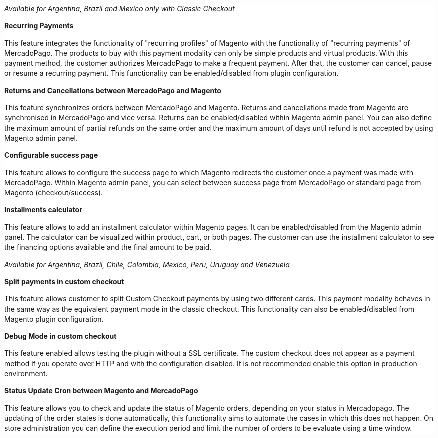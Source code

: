 *Available for Argentina, Brazil and Mexico only with Classic Checkout*

**Recurring Payments**

This feature integrates the functionality of "recurring profiles" of Magento with the functionality of "recurring payments" of MercadoPago. 
The products to buy with this payment modality can only be simple products and virtual products.
With this payment method, the customer authorizes MercadoPago to make a frequent payment. 
After that, the customer can cancel, pause or resume a recurring payment.
This functionality can be enabled/disabled from plugin configuration.

**Returns and Cancellations between MercadoPago and Magento**

This feature synchronizes orders between MercadoPago and Magento. 
Returns and cancellations made from Magento are synchronised in MercadoPago and vice versa.
Returns can be enabled/disabled within Magento admin panel.
You can also define the maximum amount of partial refunds on the same order and the maximum amount of days until refund is not accepted by using Magento admin panel.

**Configurable success page**

This feature allows to configure the success page to which Magento redirects the customer once a payment was made with MercadoPago.
Within Magento admin panel, you can select between success page from MercadoPago or standard page from Magento (checkout/success).

**Installments calculator**

This feature allows to add an installment calculator within Magento pages.
It can be enabled/disabled from the Magento admin panel.
The calculator can be visualized within product, cart, or both pages.
The customer can use the installment calculator to see the financing options available and the final amount to be paid.

*Available for Argentina, Brazil, Chile, Colombia, Mexico, Peru, Uruguay and Venezuela*

**Split payments in custom checkout**

This feature allows customer to split Custom Checkout payments by using two different cards.
This payment modality behaves in the same way as the equivalent payment mode in the classic checkout.
This functionality can also be enabled/disabled from Magento plugin configuration.

**Debug Mode in custom checkout**

This feature enabled allows testing the plugin without a SSL certificate. 
The custom checkout does not appear as a payment method if you operate over HTTP and with the configuration disabled.
It is not recommended enable this option in production environment.

**Status Update Cron between Magento and MercadoPago**

This feature allows you to check and update the status of Magento orders, depending on your status in Mercadopago.
The updating of the order states is done automatically, 
this functionality aims to automate the cases in which this does not happen.
On store administration you can define the execution period and limit the number of orders to be evaluate using a time window.
